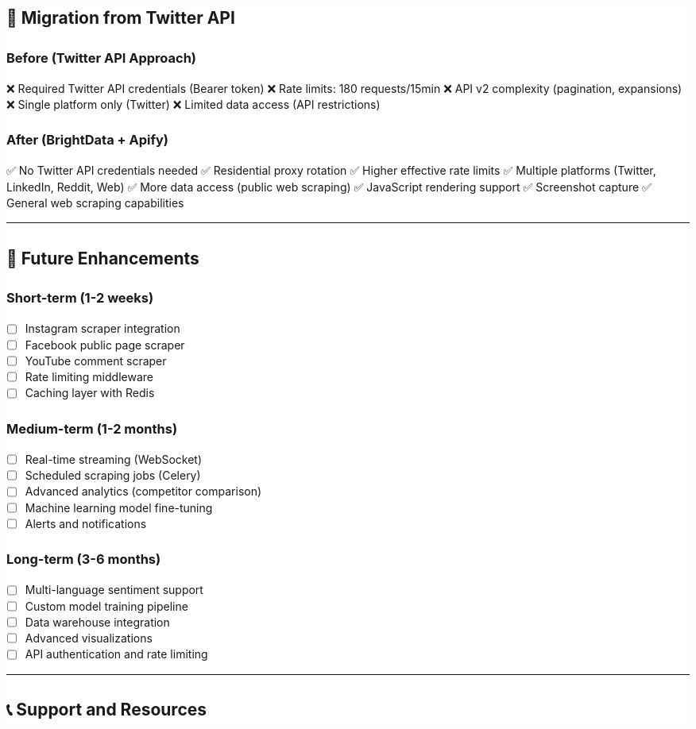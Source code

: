 
## 🎯 Migration from Twitter API

### Before (Twitter API Approach)
❌ Required Twitter API credentials (Bearer token)
❌ Rate limits: 180 requests/15min
❌ API v2 complexity (pagination, expansions)
❌ Single platform only (Twitter)
❌ Limited data access (API restrictions)

### After (BrightData + Apify)
✅ No Twitter API credentials needed
✅ Residential proxy rotation
✅ Higher effective rate limits
✅ Multiple platforms (Twitter, LinkedIn, Reddit, Web)
✅ More data access (public web scraping)
✅ JavaScript rendering support
✅ Screenshot capture
✅ General web scraping capabilities

---

## 🔮 Future Enhancements

### Short-term (1-2 weeks)
- [ ] Instagram scraper integration
- [ ] Facebook public page scraper
- [ ] YouTube comment scraper
- [ ] Rate limiting middleware
- [ ] Caching layer with Redis

### Medium-term (1-2 months)
- [ ] Real-time streaming (WebSocket)
- [ ] Scheduled scraping jobs (Celery)
- [ ] Advanced analytics (competitor comparison)
- [ ] Machine learning model fine-tuning
- [ ] Alerts and notifications

### Long-term (3-6 months)
- [ ] Multi-language sentiment support
- [ ] Custom model training pipeline
- [ ] Data warehouse integration
- [ ] Advanced visualizations
- [ ] API authentication and rate limiting

---

## 📞 Support and Resources
